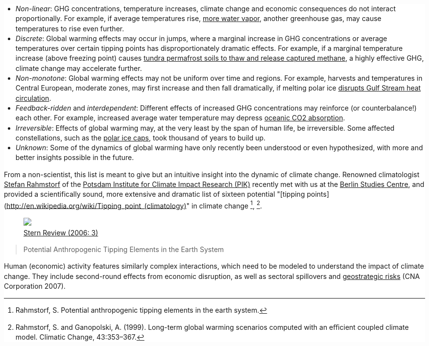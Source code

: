 - *Non-linear*: 
GHG concentrations, temperature increases, climate change and economic consequences do not interact proportionally. 
For example, if average temperatures rise, [more water vapor](http://en.wikipedia.org/wiki/Cloud_feedback), another greenhouse gas, may cause temperatures to rise even further.
- *Discrete*: 
Global warming effects may occur in jumps, where a marginal increase in GHG concentrations or average temperatures over certain tipping points has disproportionately dramatic effects. 
For example, if a marginal temperature increase (above freezing point) causes [tundra permafrost soils to thaw and release captured methane](http://en.wikipedia.org/wiki/Arctic_methane_release), a highly effective GHG, climate change may accelerate further.
- *Non-monotone*: 
Global warming effects may not be uniform over time and regions. 
For example, harvests and temperatures in Central European, moderate zones, may first increase and then fall dramatically, if melting polar ice [disrupts Gulf Stream heat circulation](http://en.wikipedia.org/wiki/Shutdown_of_thermohaline_circulation).
- *Feedback-ridden* and *interdependent*: 
Different effects of increased GHG concentrations may reinforce (or counterbalance!) each other. 
For example, increased average water temperature may depress [oceanic CO2 absorption](http://en.wikipedia.org/wiki/Carbon_cycle).
- *Irreversible*: 
Effects of global warming may, at the very least by the span of human life, be irreversible. 
Some affected constellations, such as the [polar ice caps](http://en.wikipedia.org/wiki/Polar_ice_packs), took thousand of years to build up.
- *Unknown*: 
Some of the dynamics of global warming have only recently been understood or even hypothesized, with more and better insights possible in the future.

From a non-scientist, this list is meant to give but an intuitive insight into the dynamic of climate change. 
Renowned climatologist [Stefan Rahmstorf](http://www.pik-potsdam.de/~stefan/) of the [Potsdam Institute for Climate Impact Research (PIK)](http://www.pik-potsdam.de/infodesk/tipping-points) recently met with us at the [Berlin Studies Centre](http://www.studienkolleg-zu-berlin.de/?q=node/421), and provided a scientifically sound, more extensive and dramatic list of sixteen potential "[tipping points](http://en.wikipedia.org/wiki/Tipping_point_(climatology)" in climate change [^11], [^12].

<figure>
    <a href="http://dl.dropboxusercontent.com/u/5341489/images/tipping-points.jpg">
    <img src="http://dl.dropboxusercontent.com/u/5341489/images/tipping-points.jpg">
    </a>
    <figcaption>
        <a href="http://webarchive.nationalarchives.gov.uk/+/http:/www.hm-treasury.gov.uk/sternreview_index.htm"
        title="Stern Review (2006: 3)">
        Stern Review (2006: 3)
        </a>
    </figcaption>
</figure>

> Potential Anthropogenic Tipping Elements in the Earth System

Human (economic) activity features similarly complex interactions, which need to be modeled to understand the impact of climate change. 
They include second-round effects from economic disruption, as well as sectoral spillovers and [geostrategic risks](http://securityandclimate.cna.org/) (CNA Corporation 2007).


[^1]: Beck, U., Bonss, W., and Lau, C. (2003). The theory of reﬂexive modernization. Theory, Culture Society, 20(2):1. Vol. 20 Issue 2, p1-33 33p; 2 charts.
[^2]: Campbell, D. (2008). Us climate energy policy. Special report, Representative of German Industry Trade, Washington, DC.
[^3]: Dietz, S., Hope, C., Stern, N., and Zenghelis, D. (2007). Reﬂections on the stern review (1) – a robust case for strong action to reduce the risks of climate change. World Economics, 8(1).
[^4]: Doherty, N. A., Grace, M. F., Klein, R. W., Kunreuther, H. C., Michel-Kerjan, E. O., and Pauly, M. V. (2008). Managing large-scale risks in a new era of catastrophes. Executive summary, University of Pennsylvania, Wharton Risk Management and Decision Processes Center, Philadelphia, PA.
[^5]: Forum, W. E. (2007). Global risks 2007 – a global risk network report. Technical report, World Economic Forum, Cologne, Germany.
[^6]: Hamid, L., Stern, N., and Taylor, C. (2007). Reﬂections on the stern review (2). World Economics, 8(1).
[^7]: IMF (2007). World economic outlook – globalization and inequality. Technical report, International Monetary Fund, Washington, DC.
[^8]: Lenton, T. M., Held, H., Kriegler, E., Hall, J. W., Lucht, W., Rahmstorf, S., and Schellnhuber, H. J. (2008). Tipping elements in the earth’s climate system. Proceedings of the National Academy of Sciences of the United States of America, 105(6):1786–1793.
[^9]: Lieberman, B. and Beach, W. W. (2007). Global climate-change bills before congress. Backgrounder 2075, The Heritage Foundation, Washington, DC.
[^10]: Linnerooth-Bayer, J. and Mechler, R. (2005). Insurance against losses from natural disaster in developing countries. Background paper, United Nations World Economic and Social Survey, New York, NY.
[^11]: Rahmstorf, S. Potential anthropogenic tipping elements in the earth system.
[^12]: Rahmstorf, S. and Ganopolski, A. (1999). Long-term global warming scenarios computed with an eﬃcient coupled climate model. Climatic Change, 43:353–367.
[^13]: Ramseur, J. (2007). Climate change – action by states to address greenhouse gas emissions. CRS Report for Congress RL33812, Congressional Research Service, Washington, DC.
[^14]: Ruth, M., Coelho, D., and Karetnikov, D. (2007). The us economic impacts of climate change and the costs of inaction. Technical report, Center for Integrative Environmental Research at the University of Maryland, College Park, MD.
[^15]: Stern, N. (2006). The Economics of Climate Change – The Stern Review. Cambridge University Press, Cambridge, UK.
[^16]: von Weizsäcker, E. U. (2008). Let’s call it resource productivity, and let’s be bold. In Conference on Resource Eﬃciency, Paris, France. Organization for Economic Cooperation and Development.